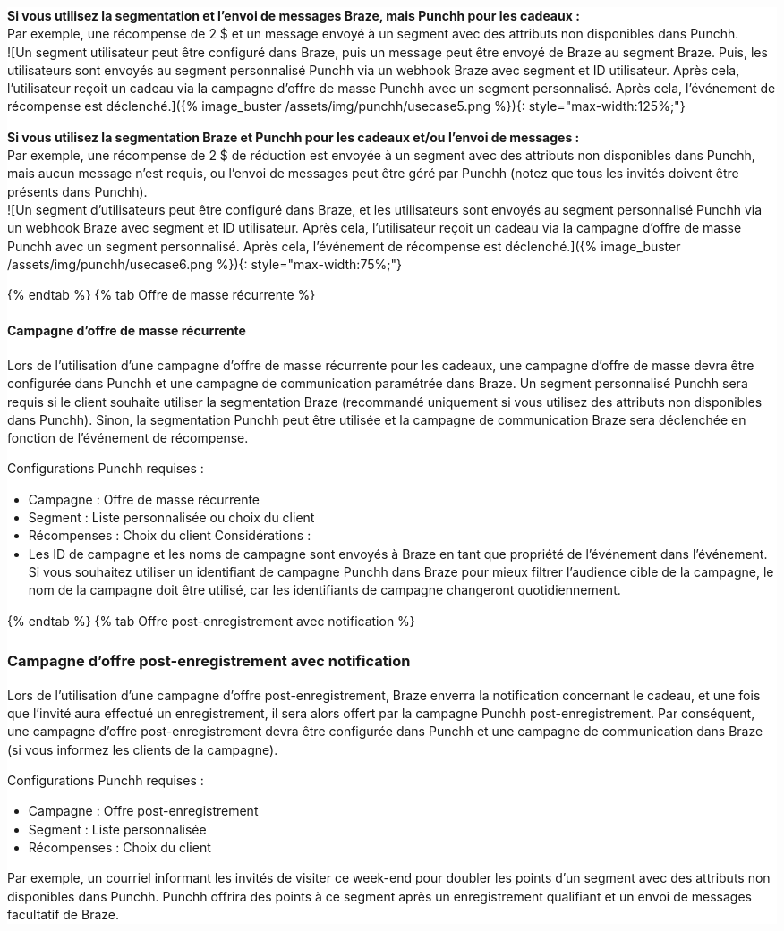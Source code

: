 **Si vous utilisez la segmentation et l’envoi de messages Braze, mais Punchh pour les cadeaux :**<br>
Par exemple, une récompense de 2 $ et un message envoyé à un segment avec des attributs non disponibles dans Punchh.<br>
![Un segment utilisateur peut être configuré dans Braze, puis un message peut être envoyé de Braze au segment Braze. Puis, les utilisateurs sont envoyés au segment personnalisé Punchh via un webhook Braze avec segment et ID utilisateur. Après cela, l’utilisateur reçoit un cadeau via la campagne d’offre de masse Punchh avec un segment personnalisé. Après cela, l’événement de récompense est déclenché.]({% image_buster /assets/img/punchh/usecase5.png %}){: style="max-width:125%;"}

**Si vous utilisez la segmentation Braze et Punchh pour les cadeaux et/ou l’envoi de messages :**<br>
Par exemple, une récompense de 2 $ de réduction est envoyée à un segment avec des attributs non disponibles dans Punchh, mais aucun message n’est requis, ou l’envoi de messages peut être géré par Punchh (notez que tous les invités doivent être présents dans Punchh).<br>
![Un segment d’utilisateurs peut être configuré dans Braze, et les utilisateurs sont envoyés au segment personnalisé Punchh via un webhook Braze avec segment et ID utilisateur. Après cela, l’utilisateur reçoit un cadeau via la campagne d’offre de masse Punchh avec un segment personnalisé. Après cela, l’événement de récompense est déclenché.]({% image_buster /assets/img/punchh/usecase6.png %}){: style="max-width:75%;"}


{% endtab %}
{% tab Offre de masse récurrente %}

#### Campagne d’offre de masse récurrente

Lors de l’utilisation d’une campagne d’offre de masse récurrente pour les cadeaux, une campagne d’offre de masse devra être configurée dans Punchh et une campagne de communication paramétrée dans Braze. Un segment personnalisé Punchh sera requis si le client souhaite utiliser la segmentation Braze (recommandé uniquement si vous utilisez des attributs non disponibles dans Punchh). Sinon, la segmentation Punchh peut être utilisée et la campagne de communication Braze sera déclenchée en fonction de l’événement de récompense.

Configurations Punchh requises :
- Campagne : Offre de masse récurrente
- Segment : Liste personnalisée ou choix du client
- Récompenses : Choix du client
Considérations :
- Les ID de campagne et les noms de campagne sont envoyés à Braze en tant que propriété de l’événement dans l’événement. Si vous souhaitez utiliser un identifiant de campagne Punchh dans Braze pour mieux filtrer l’audience cible de la campagne, le nom de la campagne doit être utilisé, car les identifiants de campagne changeront quotidiennement.

{% endtab %}
{% tab Offre post-enregistrement avec notification %}

### Campagne d’offre post-enregistrement avec notification

Lors de l’utilisation d’une campagne d’offre post-enregistrement, Braze enverra la notification concernant le cadeau, et une fois que l’invité aura effectué un enregistrement, il sera alors offert par la campagne Punchh post-enregistrement. Par conséquent, une campagne d’offre post-enregistrement devra être configurée dans Punchh et une campagne de communication dans Braze (si vous informez les clients de la campagne).

Configurations Punchh requises :
- Campagne : Offre post-enregistrement
- Segment : Liste personnalisée
- Récompenses : Choix du client

Par exemple, un courriel informant les invités de visiter ce week-end pour doubler les points d’un segment avec des attributs non disponibles dans Punchh. Punchh offrira des points à ce segment après un enregistrement qualifiant et un envoi de messages facultatif de Braze. 
